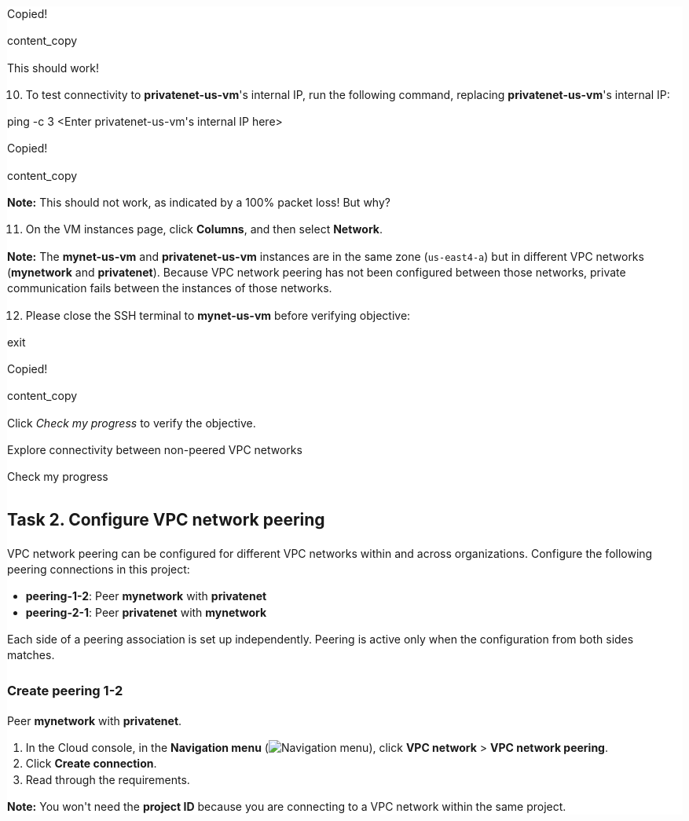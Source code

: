 Copied!

content_copy

This should work!

10. To test connectivity to **privatenet-us-vm**'s internal IP, run the following command, replacing **privatenet-us-vm**'s internal IP:

ping -c 3 <Enter privatenet-us-vm's internal IP here>

Copied!

content_copy

**Note:** This should not work, as indicated by a 100% packet loss! But why?

11. On the VM instances page, click **Columns**, and then select **Network**.

**Note:** The **mynet-us-vm** and **privatenet-us-vm** instances are in the same zone (`us-east4-a`) but in different VPC networks (**mynetwork** and **privatenet**). Because VPC network peering has not been configured between those networks, private communication fails between the instances of those networks.

12. Please close the SSH terminal to **mynet-us-vm** before verifying objective:

exit

Copied!

content_copy

Click _Check my progress_ to verify the objective.

Explore connectivity between non-peered VPC networks

Check my progress

## Task 2. Configure VPC network peering

VPC network peering can be configured for different VPC networks within and across organizations. Configure the following peering connections in this project:

- **peering-1-2**: Peer **mynetwork** with **privatenet**
- **peering-2-1**: Peer **privatenet** with **mynetwork**

Each side of a peering association is set up independently. Peering is active only when the configuration from both sides matches.

### Create peering 1-2

Peer **mynetwork** with **privatenet**.

1. In the Cloud console, in the **Navigation menu** (![Navigation menu](https://cdn.qwiklabs.com/tkgw1TDgj4Q%2BYKQUW4jUFd0O5OEKlUMBRYbhlCrF0WY%3D "Navigation menu")), click **VPC network** > **VPC network peering**.
2. Click **Create connection**.
3. Read through the requirements.

**Note:** You won't need the **project ID** because you are connecting to a VPC network within the same project.
